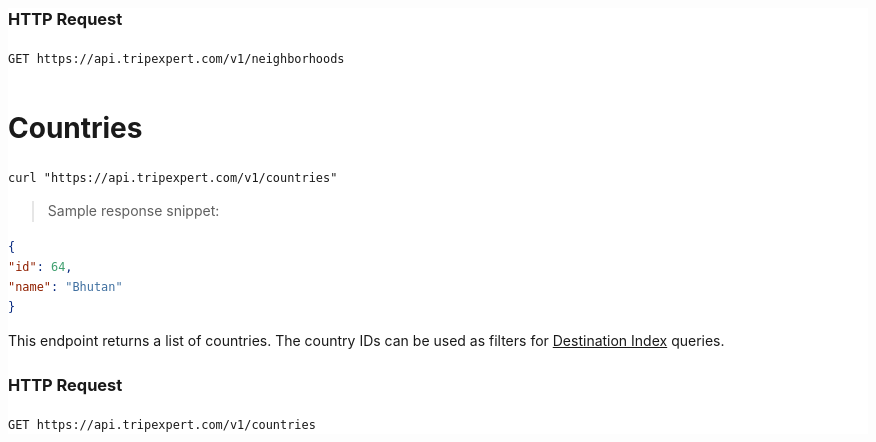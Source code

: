 ### HTTP Request

`GET https://api.tripexpert.com/v1/neighborhoods`






# Countries

```shell
curl "https://api.tripexpert.com/v1/countries"

```

> Sample response snippet:

```json
{
"id": 64,
"name": "Bhutan"
}
```
This endpoint returns a list of countries. The country IDs can be used as filters for [Destination Index](#destination-index) queries.

### HTTP Request

`GET https://api.tripexpert.com/v1/countries`
